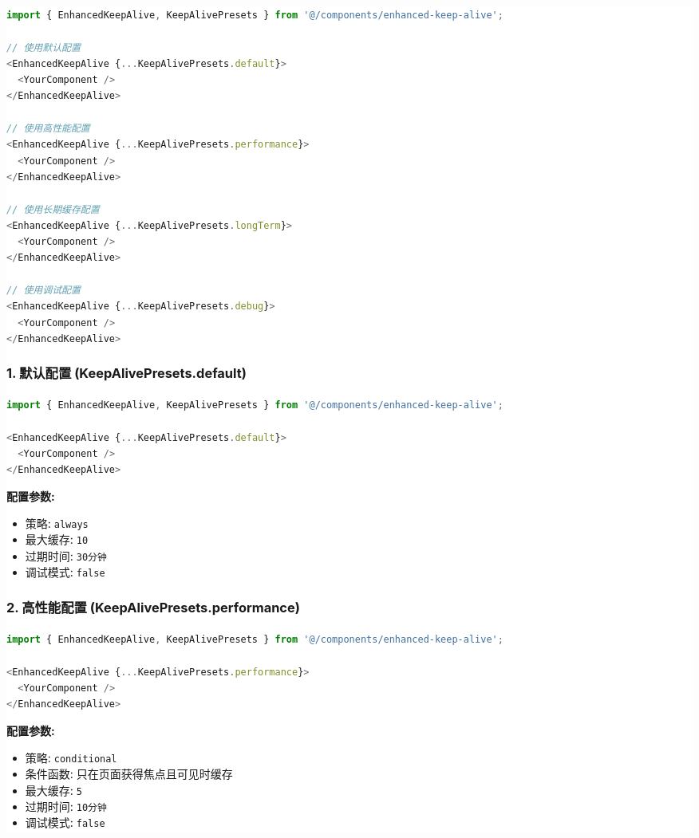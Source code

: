 ```typescript
import { EnhancedKeepAlive, KeepAlivePresets } from '@/components/enhanced-keep-alive';

// 使用默认配置
<EnhancedKeepAlive {...KeepAlivePresets.default}>
  <YourComponent />
</EnhancedKeepAlive>

// 使用高性能配置
<EnhancedKeepAlive {...KeepAlivePresets.performance}>
  <YourComponent />
</EnhancedKeepAlive>

// 使用长期缓存配置
<EnhancedKeepAlive {...KeepAlivePresets.longTerm}>
  <YourComponent />
</EnhancedKeepAlive>

// 使用调试配置
<EnhancedKeepAlive {...KeepAlivePresets.debug}>
  <YourComponent />
</EnhancedKeepAlive>
```

### 1. 默认配置 (KeepAlivePresets.default)

```typescript
import { EnhancedKeepAlive, KeepAlivePresets } from '@/components/enhanced-keep-alive';

<EnhancedKeepAlive {...KeepAlivePresets.default}>
  <YourComponent />
</EnhancedKeepAlive>
```

**配置参数:**

- 策略: `always`
- 最大缓存: `10`
- 过期时间: `30分钟`
- 调试模式: `false`

### 2. 高性能配置 (KeepAlivePresets.performance)

```typescript
import { EnhancedKeepAlive, KeepAlivePresets } from '@/components/enhanced-keep-alive';

<EnhancedKeepAlive {...KeepAlivePresets.performance}>
  <YourComponent />
</EnhancedKeepAlive>
```

**配置参数:**
- 策略: `conditional`
- 条件函数: 只在页面获得焦点且可见时缓存
- 最大缓存: `5`
- 过期时间: `10分钟`
- 调试模式: `false`
